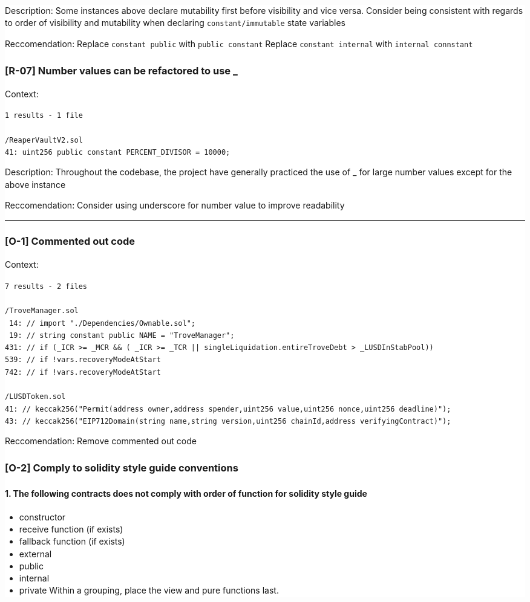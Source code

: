 Description:
Some instances above declare mutability first before visibility and vice versa. Consider being consistent with regards to order of visibility and mutability when declaring `constant/immutable` state variables

Reccomendation:
Replace `constant public` with `public constant`
Replace `constant internal` with `internal connstant`

### [R-07] Number values can be refactored to use _
Context:
```solidity
1 results - 1 file

/ReaperVaultV2.sol
41: uint256 public constant PERCENT_DIVISOR = 10000;
```

Description:
Throughout the codebase, the project have generally practiced the use of _ for large number values except for the above instance

Reccomendation:
Consider using underscore for number value to improve readability
***
### [O-1] Commented out code
Context:
```solidity
7 results - 2 files

/TroveManager.sol
 14: // import "./Dependencies/Ownable.sol";
 19: // string constant public NAME = "TroveManager";
431: // if (_ICR >= _MCR && ( _ICR >= _TCR || singleLiquidation.entireTroveDebt > _LUSDInStabPool))
539: // if !vars.recoveryModeAtStart
742: // if !vars.recoveryModeAtStart

/LUSDToken.sol
41: // keccak256("Permit(address owner,address spender,uint256 value,uint256 nonce,uint256 deadline)");
43: // keccak256("EIP712Domain(string name,string version,uint256 chainId,address verifyingContract)");
```
Reccomendation:
Remove commented out code

### [O-2] Comply to solidity style guide conventions
#### 1. The following contracts does not comply with order of function for solidity style guide
   - constructor
   - receive function (if exists)
   - fallback function (if exists)
   - external
   - public
   - internal
   - private
Within a grouping, place the view and pure functions last.
